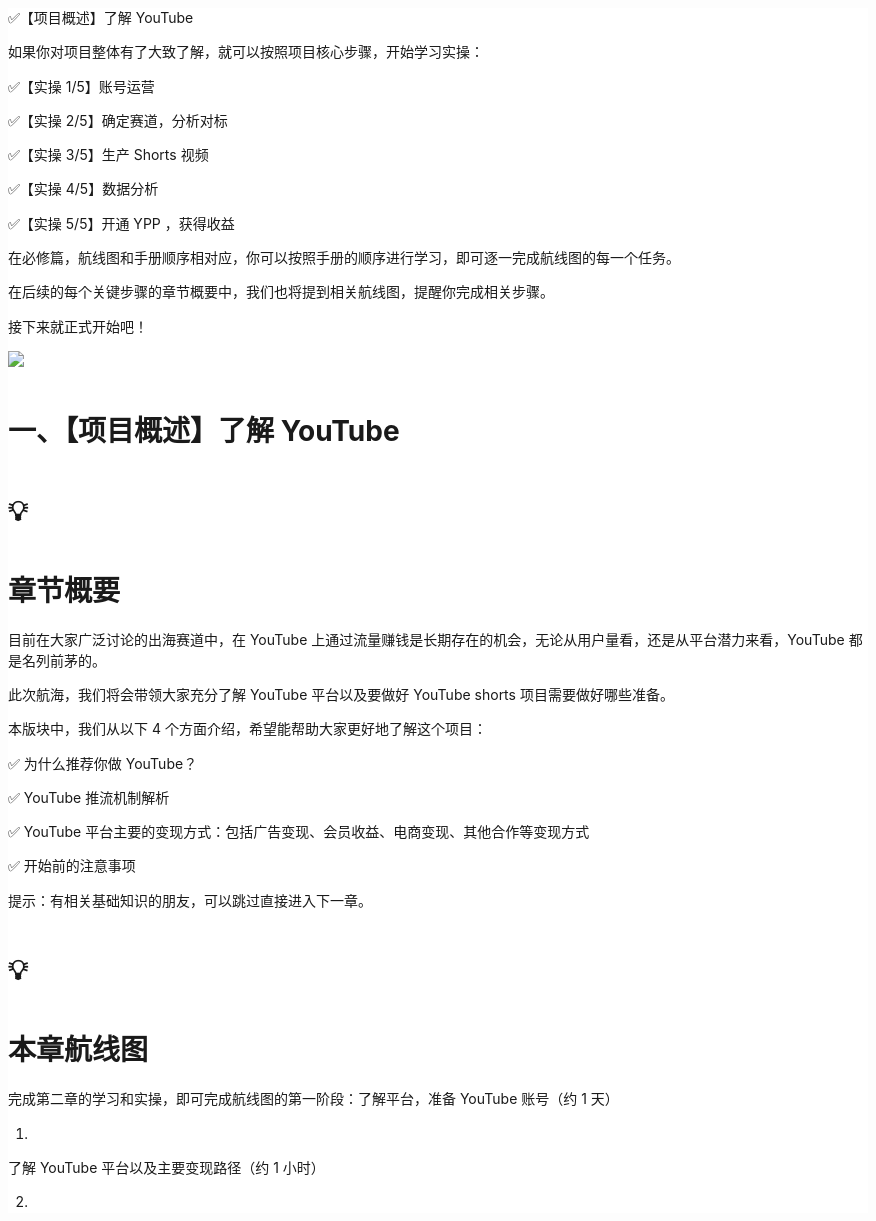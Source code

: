 ✅【项目概述】了解 YouTube

如果你对项目整体有了大致了解，就可以按照项目核心步骤，开始学习实操：

✅【实操 1/5】账号运营

✅【实操 2/5】确定赛道，分析对标

✅【实操 3/5】生产 Shorts 视频

✅【实操 4/5】数据分析

✅【实操 5/5】开通 YPP ，获得收益

在必修篇，航线图和手册顺序相对应，你可以按照手册的顺序进行学习，即可逐一完成航线图的每一个任务。

在后续的每个关键步骤的章节概要中，我们也将提到相关航线图，提醒你完成相关步骤。

接下来就正式开始吧！

![](img/93d2a1f98384cc298f317ec34ee9a1d5.png)

# 一、【项目概述】了解 YouTube

# 💡

# 章节概要

目前在大家广泛讨论的出海赛道中，在 YouTube 上通过流量赚钱是长期存在的机会，无论从用户量看，还是从平台潜力来看，YouTube 都是名列前茅的。

此次航海，我们将会带领大家充分了解 YouTube 平台以及要做好 YouTube shorts 项目需要做好哪些准备。

本版块中，我们从以下 4 个方面介绍，希望能帮助大家更好地了解这个项目：

✅ 为什么推荐你做 YouTube？

✅ YouTube 推流机制解析

✅ YouTube 平台主要的变现方式：包括广告变现、会员收益、电商变现、其他合作等变现方式

✅ 开始前的注意事项

提示：有相关基础知识的朋友，可以跳过直接进入下一章。

# 💡

# 本章航线图

完成第二章的学习和实操，即可完成航线图的第一阶段：了解平台，准备 YouTube 账号（约 1 天）

1.

了解 YouTube 平台以及主要变现路径（约 1 小时）

2.
